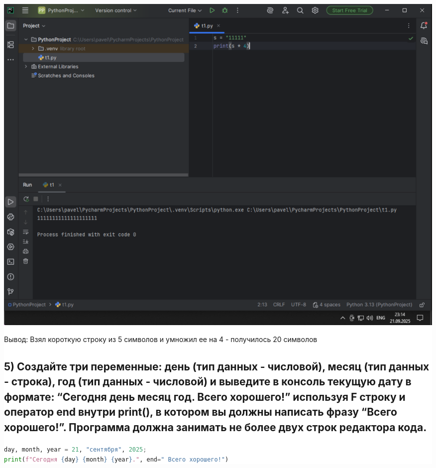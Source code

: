 ![Скриншот выполнения](/img/t14.png)

Вывод: Взял короткую строку из 5 символов и умножил ее на 4 - получилось 20 символов


## 5) Создайте три переменные: день (тип данных - числовой), месяц (тип данных - строка), год (тип данных - числовой) и выведите в консоль текущую дату в формате: “Сегодня день месяц год. Всего хорошего!” используя F строку и оператор end внутри print(), в котором вы должны написать фразу “Всего хорошего!”. Программа должна занимать не более двух строк редактора кода.
```python
day, month, year = 21, "сентября", 2025;
print(f"Сегодня {day} {month} {year}.", end=" Всего хорошего!")
```